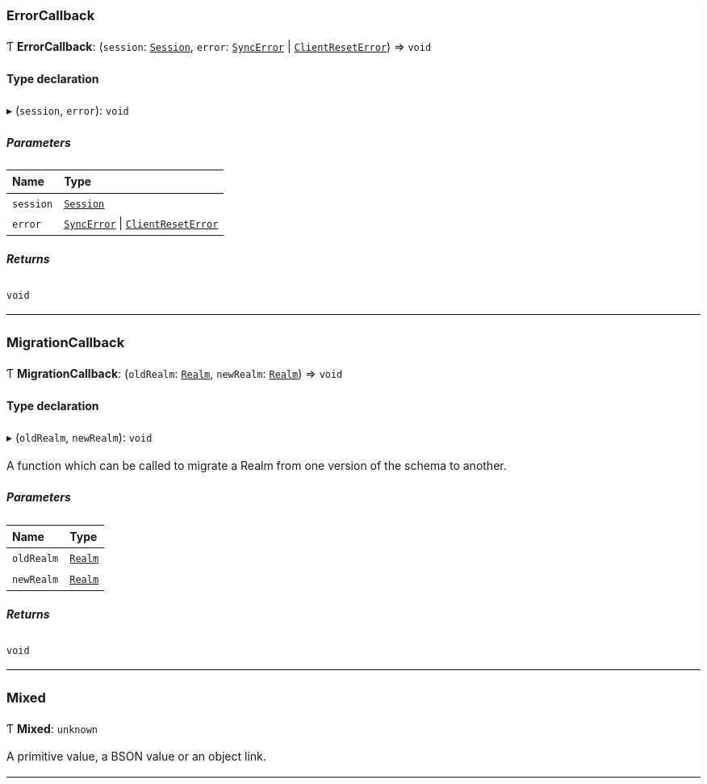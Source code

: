 ### ErrorCallback

Ƭ **ErrorCallback**: (`session`: [`Session`](../classes/Realm.App.Sync.Session), `error`: [`SyncError`](../interfaces/Realm.SyncError) \| [`ClientResetError`](../interfaces/Realm.ClientResetError)) => `void`

#### Type declaration

▸ (`session`, `error`): `void`

##### Parameters

| Name | Type |
| :------ | :------ |
| `session` | [`Session`](../classes/Realm.App.Sync.Session) |
| `error` | [`SyncError`](../interfaces/Realm.SyncError) \| [`ClientResetError`](../interfaces/Realm.ClientResetError) |

##### Returns

`void`

___

### MigrationCallback

Ƭ **MigrationCallback**: (`oldRealm`: [`Realm`](../classes/Realm), `newRealm`: [`Realm`](../classes/Realm)) => `void`

#### Type declaration

▸ (`oldRealm`, `newRealm`): `void`

A function which can be called to migrate a Realm from one version of the schema to another.

##### Parameters

| Name | Type |
| :------ | :------ |
| `oldRealm` | [`Realm`](../classes/Realm) |
| `newRealm` | [`Realm`](../classes/Realm) |

##### Returns

`void`

___

### Mixed

Ƭ **Mixed**: `unknown`

A primitive value, a BSON value or an object link.

___
